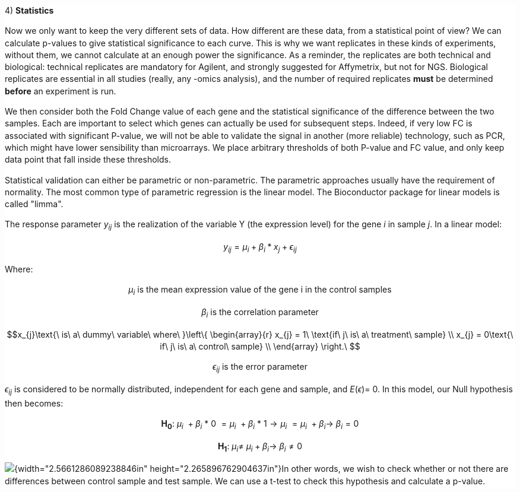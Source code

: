 4\) **Statistics**

Now we only want to keep the very different sets of data. How different
are these data, from a statistical point of view? We can calculate
p-values to give statistical significance to each curve. This is why we
want replicates in these kinds of experiments, without them, we cannot
calculate at an enough power the significance. As a reminder, the
replicates are both technical and biological: technical replicates are
mandatory for Agilent, and strongly suggested for Affymetrix, but not
for NGS. Biological replicates are essential in all studies (really, any
-omics analysis), and the number of required replicates **must** be
determined **before** an experiment is run.

We then consider both the Fold Change value of each gene and the
statistical significance of the difference between the two samples. Each
are important to select which genes can actually be used for subsequent
steps. Indeed, if very low FC is associated with significant P-value, we
will not be able to validate the signal in another (more reliable)
technology, such as PCR, which might have lower sensibility than
microarrays. We place arbitrary thresholds of both P-value and FC value,
and only keep data point that fall inside these thresholds.

Statistical validation can either be parametric or non-parametric. The
parametric approaches usually have the requirement of normality. The
most common type of parametric regression is the linear model. The
Bioconductor package for linear models is called "limma".

The response parameter ${y_{i}}_{j}$ is the realization of the variable
Y (the expression level) for the gene $i$ in sample $j$. In a linear
model:

$$y_{ij} = \mu_{i} + \beta_{i}*x_{j} + \epsilon_{ij}$$

Where:

$$\mu_{i}\ \text{is\ the\ mean\ expression\ value\ of\ the\ gene\ i\ in\ the\ control\ samples}$$

$$\beta_{i}\ \text{is\ the\ correlation\ parameter}$$

$$x_{j}\text{\ is\ a\ dummy\ variable\ where\ }\left\{ \begin{array}{r}
x_{j} = 1\ \text{if\ j\ is\ a\ treatment\ sample} \\
x_{j} = 0\text{\ if\ j\ is\ a\ control\ sample} \\
\end{array} \right.\ $$

$$\epsilon_{ij}\ \text{is\ the\ error\ parameter}$$

$\epsilon_{ij}$ is considered to be normally distributed, independent
for each gene and sample, and $E(\epsilon) = \ 0$. In this model, our
Null hypothesis then becomes:

$$\mathbf{H}_{\mathbf{0}}:\ \mu_{i}\  + \beta_{i}\ *\ 0\  = \mu_{i}\  + \beta_{i}\ *\ 1 \rightarrow \mu_{i}\  = \mu_{i}\  + \beta_{i} \rightarrow \ \beta_{i} = 0$$

$$\mathbf{H}_{\mathbf{1}}:\ \mu_{i} \neq \ \mu_{i} + \beta_{i} \rightarrow \ \beta_{i} \neq 0$$

![](media/image5.png){width="2.5661286089238846in"
height="2.265896762904637in"}In other words, we wish to check whether or
not there are differences between control sample and test sample. We can
use a t-test to check this hypothesis and calculate a p-value.
